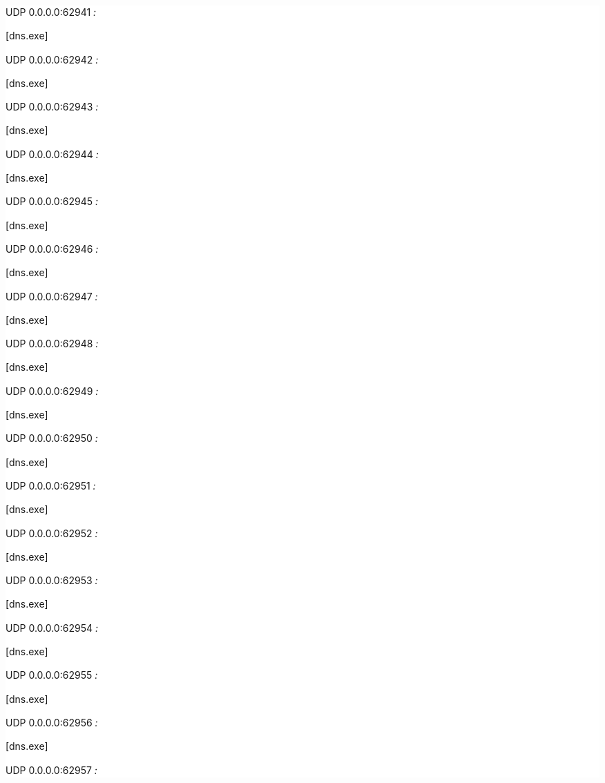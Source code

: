   UDP    0.0.0.0:62941          *:*                    

 [dns.exe]

  UDP    0.0.0.0:62942          *:*                    

 [dns.exe]

  UDP    0.0.0.0:62943          *:*                    

 [dns.exe]

  UDP    0.0.0.0:62944          *:*                    

 [dns.exe]

  UDP    0.0.0.0:62945          *:*                    

 [dns.exe]

  UDP    0.0.0.0:62946          *:*                    

 [dns.exe]

  UDP    0.0.0.0:62947          *:*                    

 [dns.exe]

  UDP    0.0.0.0:62948          *:*                    

 [dns.exe]

  UDP    0.0.0.0:62949          *:*                    

 [dns.exe]

  UDP    0.0.0.0:62950          *:*                    

 [dns.exe]

  UDP    0.0.0.0:62951          *:*                    

 [dns.exe]

  UDP    0.0.0.0:62952          *:*                    

 [dns.exe]

  UDP    0.0.0.0:62953          *:*                    

 [dns.exe]

  UDP    0.0.0.0:62954          *:*                    

 [dns.exe]

  UDP    0.0.0.0:62955          *:*                    

 [dns.exe]

  UDP    0.0.0.0:62956          *:*                    

 [dns.exe]

  UDP    0.0.0.0:62957          *:*                    
